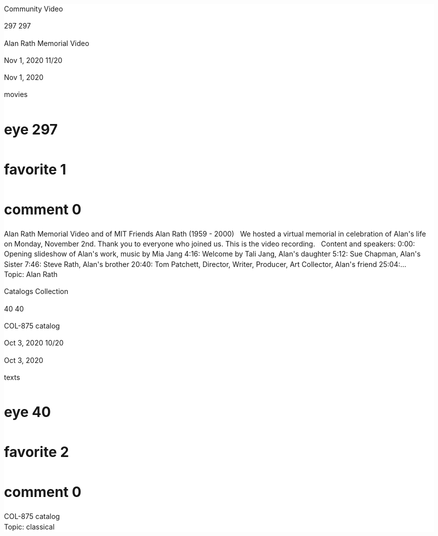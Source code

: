 <a href="/details/opensource_movies" class="stealth"></a>

Community Video

297 297

[](/details/alan-rath-memorial "Alan Rath Memorial Video")

Alan Rath Memorial Video

Nov 1, 2020 11/20

<span class="hidden-lists">Nov 1, 2020</span>

<span class="iconochive-movies" aria-hidden="true"></span><span class="sr-only">movies</span>

<span class="iconochive-eye" aria-hidden="true"></span><span class="sr-only">eye</span> 297
===========================================================================================

<span class="iconochive-favorite" aria-hidden="true"></span><span class="sr-only">favorite</span> 1
===================================================================================================

<span class="iconochive-comment" aria-hidden="true"></span><span class="sr-only">comment</span> 0
=================================================================================================

Alan Rath Memorial Video and of MIT Friends Alan Rath (1959 - 2000)   We hosted a virtual memorial in celebration of Alan's life on Monday, November 2nd. Thank you to everyone who joined us. This is the video recording.   Content and speakers: 0:00: Opening slideshow of Alan's work, music by Mia Jang 4:16: Welcome by Tali Jang, Alan's daughter 5:12: Sue Chapman, Alan's Sister 7:46: Steve Rath, Alan's brother 20:40: Tom Patchett, Director, Writer, Producer, Art Collector, Alan's friend 25:04:...  
Topic: Alan Rath  

<a href="/details/catalogs" class="stealth"></a>

Catalogs Collection

40 40

[](/details/col-875-catalog "COL-875 catalog")

COL-875 catalog

Oct 3, 2020 10/20

<span class="hidden-lists">Oct 3, 2020</span>

<span class="iconochive-texts" aria-hidden="true"></span><span class="sr-only">texts</span>

<span class="iconochive-eye" aria-hidden="true"></span><span class="sr-only">eye</span> 40
==========================================================================================

<span class="iconochive-favorite" aria-hidden="true"></span><span class="sr-only">favorite</span> 2
===================================================================================================

<span class="iconochive-comment" aria-hidden="true"></span><span class="sr-only">comment</span> 0
=================================================================================================

COL-875 catalog  
Topic: classical  

<a href="/details/pub_national-enquirer" class="stealth"></a>
